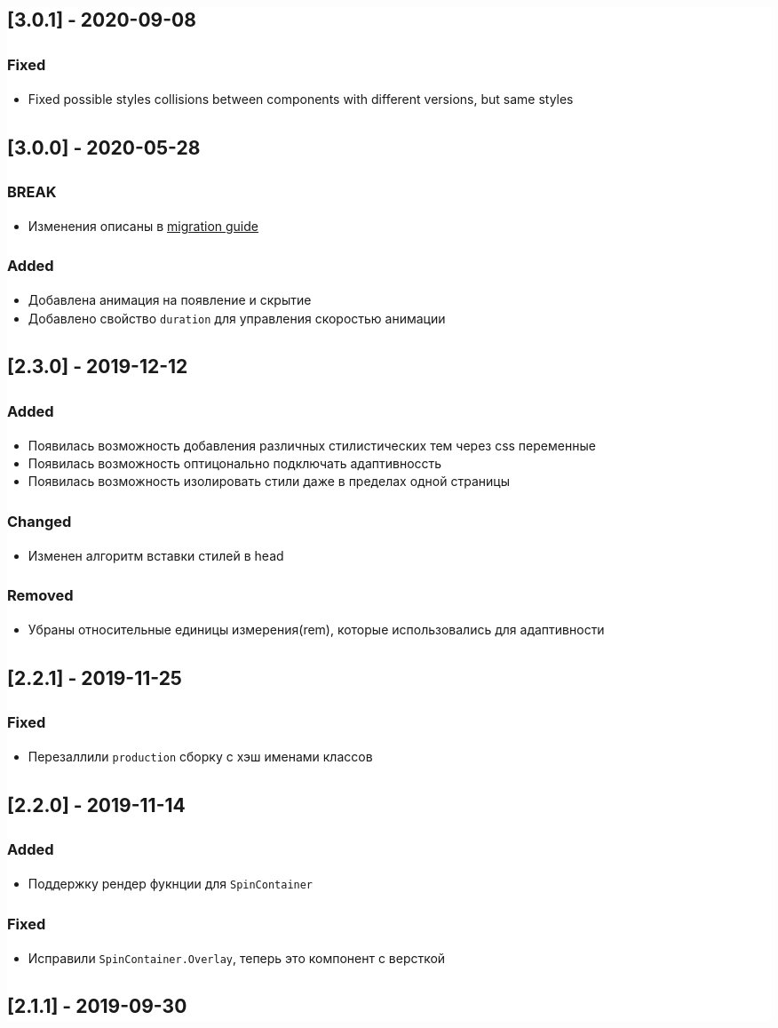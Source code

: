 ## [3.0.1] - 2020-09-08

### Fixed

* Fixed possible styles collisions between components with different versions, but same styles

## [3.0.0] - 2020-05-28

### BREAK

* Изменения описаны в [migration guide](/internal/migration-guide)

### Added

* Добавлена анимация на появление и скрытие
* Добавлено свойство `duration` для управления скоростью анимации

## [2.3.0] - 2019-12-12

### Added

* Появилась возможность добавления различных стилистических тем через css переменные
* Появилась возможность оптицонально подключать адаптивноссть
* Появилась возможность изолировать стили даже в пределах одной страницы

### Changed

* Изменен алгоритм вставки стилей в head

### Removed

* Убраны относительные единицы измерения(rem), которые использовались для адаптивности

## [2.2.1] - 2019-11-25

### Fixed

* Перезаллили `production` сборку с хэш именами классов

## [2.2.0] - 2019-11-14

### Added

* Поддержку рендер фукнции для `SpinContainer`

### Fixed

* Исправили `SpinContainer.Overlay`, теперь это компонент с версткой

## [2.1.1] - 2019-09-30
